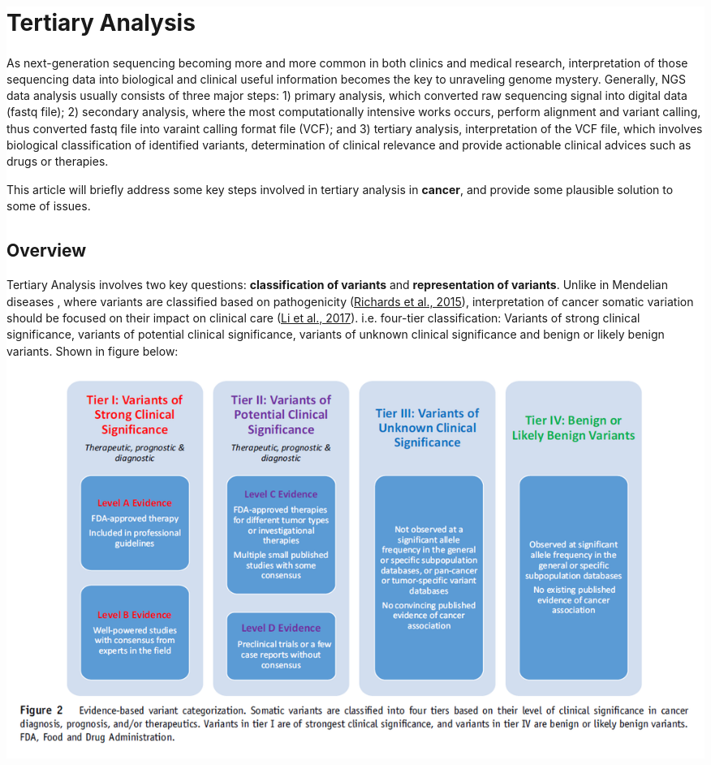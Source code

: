 # Tertiary Analysis

As next-generation sequencing becoming more and more common in both clinics and medical research, interpretation of those sequencing data into biological and clinical useful information becomes the key to unraveling genome mystery. Generally, NGS data analysis usually consists of three major steps: 1) primary analysis, which converted raw sequencing signal into digital data (fastq file); 2) secondary analysis, where the most computationally intensive works occurs, perform alignment and variant calling, thus converted fastq file into varaint calling format file (VCF); and 3) tertiary analysis, interpretation of the VCF file, which involves biological classification of identified variants, determination of clinical relevance and provide actionable clinical advices such as drugs or therapies. 

This article will briefly address some key steps involved in tertiary analysis in **cancer**, and provide some plausible solution to some of issues.

## Overview

Tertiary Analysis involves two key questions: **classification of variants** and **representation of variants**. Unlike in Mendelian diseases , where variants are classified based on pathogenicity ([Richards et al., 2015](https://www.nature.com/articles/gim201530)), interpretation of cancer somatic variation should be focused on their impact on clinical care ([Li et al., 2017](https://www.ncbi.nlm.nih.gov/pubmed/27993330/)). i.e. four-tier classification: Variants of strong clinical significance, variants of potential clinical significance, variants of unknown clinical significance and benign or likely benign variants. Shown in figure below: 

![image-20191219093850372](https://github.com/ZKai0801/BioinfoStuff/blob/figures/figures/cancer_variants_classification.png?raw=true)
